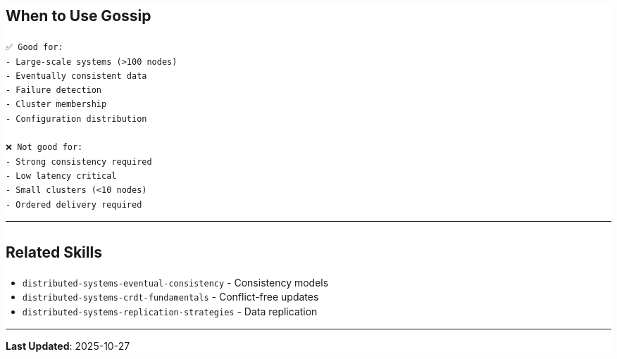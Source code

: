 ## When to Use Gossip

```
✅ Good for:
- Large-scale systems (>100 nodes)
- Eventually consistent data
- Failure detection
- Cluster membership
- Configuration distribution

❌ Not good for:
- Strong consistency required
- Low latency critical
- Small clusters (<10 nodes)
- Ordered delivery required
```

---

## Related Skills

- `distributed-systems-eventual-consistency` - Consistency models
- `distributed-systems-crdt-fundamentals` - Conflict-free updates
- `distributed-systems-replication-strategies` - Data replication

---

**Last Updated**: 2025-10-27
